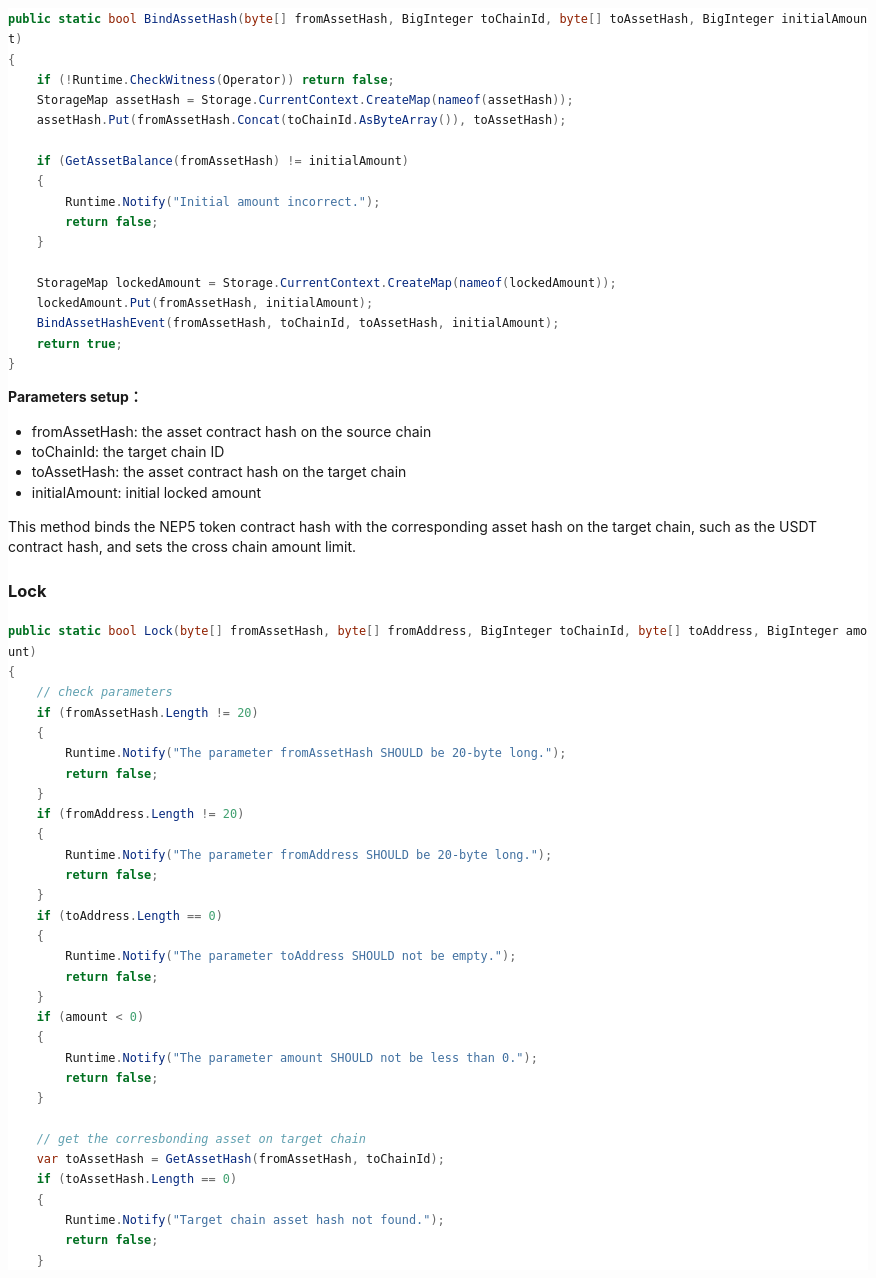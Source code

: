 ```C#
public static bool BindAssetHash(byte[] fromAssetHash, BigInteger toChainId, byte[] toAssetHash, BigInteger initialAmount)
{
    if (!Runtime.CheckWitness(Operator)) return false;
    StorageMap assetHash = Storage.CurrentContext.CreateMap(nameof(assetHash));
    assetHash.Put(fromAssetHash.Concat(toChainId.AsByteArray()), toAssetHash);

    if (GetAssetBalance(fromAssetHash) != initialAmount)
    {
        Runtime.Notify("Initial amount incorrect.");
        return false;
    }

    StorageMap lockedAmount = Storage.CurrentContext.CreateMap(nameof(lockedAmount));
    lockedAmount.Put(fromAssetHash, initialAmount);
    BindAssetHashEvent(fromAssetHash, toChainId, toAssetHash, initialAmount);
    return true;
}
```

**Parameters setup：**  

- fromAssetHash: the asset contract hash on the source chain
- toChainId: the target chain ID
- toAssetHash: the asset contract hash on the target chain
- initialAmount: initial locked amount

This method binds the NEP5 token contract hash with the corresponding asset hash on the target chain, such as the USDT contract hash, and sets the cross chain amount limit.

### Lock

```C#
public static bool Lock(byte[] fromAssetHash, byte[] fromAddress, BigInteger toChainId, byte[] toAddress, BigInteger amount)
{
    // check parameters
    if (fromAssetHash.Length != 20)
    {
        Runtime.Notify("The parameter fromAssetHash SHOULD be 20-byte long.");
        return false;
    }
    if (fromAddress.Length != 20)
    {
        Runtime.Notify("The parameter fromAddress SHOULD be 20-byte long.");
        return false;
    }
    if (toAddress.Length == 0)
    {
        Runtime.Notify("The parameter toAddress SHOULD not be empty.");
        return false;
    }
    if (amount < 0)
    {
        Runtime.Notify("The parameter amount SHOULD not be less than 0.");
        return false;
    }

    // get the corresbonding asset on target chain
    var toAssetHash = GetAssetHash(fromAssetHash, toChainId);
    if (toAssetHash.Length == 0)
    {
        Runtime.Notify("Target chain asset hash not found.");
        return false;
    }
```